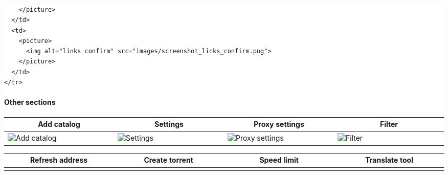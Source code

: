         </picture>
      </td>
      <td>
        <picture>
          <img alt="links confirm" src="images/screenshot_links_confirm.png">
        </picture>
      </td>
    </tr>
  </tbody>
</table>

#### Other sections

<table class="table">
  <thead>
    <tr>
      <th scope="col" width="1000px">Add catalog</th>
      <th scope="col" width="1000px">Settings</th>
      <th scope="col" width="1000px">Proxy settings</th>
      <th scope="col" width="1000px">Filter</th>
    </tr>
  </thead>
  <tbody>
    <tr>
      <td>
        <picture>
           <img alt="Add catalog" src="images/screenshot_add_catalog.png">
        </picture>
      </td>
      <td>
        <picture>
          <img alt="Settings" src="images/screenshot_settings.png">
        </picture>
      </td>
      <td>
        <picture>
          <img alt="Proxy settings" src="images/screenshot_proxy.png">
        </picture>
      </td>
      <td>
        <picture>
          <img alt="Filter" src="images/screenshot_filter.png">
        </picture>
      </td>
    </tr>
  </tbody>
</table>
<table class="table">
  <thead>
    <tr>
      <th scope="col" width="1000px">Refresh address</th>
      <th scope="col" width="1000px">Create torrent</th>
      <th scope="col" width="1000px">Speed limit</th>
      <th scope="col" width="1000px">Translate tool</th>
    </tr>
  </thead>
  <tbody>
    <tr>
      <td>
        <picture>